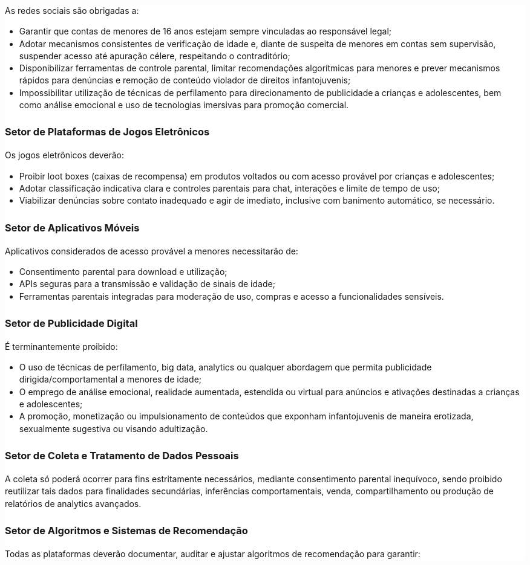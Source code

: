 As redes sociais são obrigadas a:

- Garantir que contas de menores de 16 anos estejam sempre vinculadas ao responsável legal;
- Adotar mecanismos consistentes de verificação de idade e, diante de suspeita de menores em contas sem supervisão, suspender acesso até apuração célere, respeitando o contraditório;
- Disponibilizar ferramentas de controle parental, limitar recomendações algorítmicas para menores e prever mecanismos rápidos para denúncias e remoção de conteúdo violador de direitos infantojuvenis;
- Impossibilitar utilização de técnicas de perfilamento para direcionamento de publicidade a crianças e adolescentes, bem como análise emocional e uso de tecnologias imersivas para promoção comercial.

### Setor de Plataformas de Jogos Eletrônicos

Os jogos eletrônicos deverão:

- Proibir loot boxes (caixas de recompensa) em produtos voltados ou com acesso provável por crianças e adolescentes;
- Adotar classificação indicativa clara e controles parentais para chat, interações e limite de tempo de uso;
- Viabilizar denúncias sobre contato inadequado e agir de imediato, inclusive com banimento automático, se necessário.

### Setor de Aplicativos Móveis

Aplicativos considerados de acesso provável a menores necessitarão de:

- Consentimento parental para download e utilização;
- APIs seguras para a transmissão e validação de sinais de idade;
- Ferramentas parentais integradas para moderação de uso, compras e acesso a funcionalidades sensíveis.

### Setor de Publicidade Digital

É terminantemente proibido:

- O uso de técnicas de perfilamento, big data, analytics ou qualquer abordagem que permita publicidade dirigida/comportamental a menores de idade;
- O emprego de análise emocional, realidade aumentada, estendida ou virtual para anúncios e ativações destinadas a crianças e adolescentes;
- A promoção, monetização ou impulsionamento de conteúdos que exponham infantojuvenis de maneira erotizada, sexualmente sugestiva ou visando adultização.

### Setor de Coleta e Tratamento de Dados Pessoais

A coleta só poderá ocorrer para fins estritamente necessários, mediante consentimento parental inequívoco, sendo proibido reutilizar tais dados para finalidades secundárias, inferências comportamentais, venda, compartilhamento ou produção de relatórios de analytics avançados.

### Setor de Algoritmos e Sistemas de Recomendação

Todas as plataformas deverão documentar, auditar e ajustar algoritmos de recomendação para garantir:
